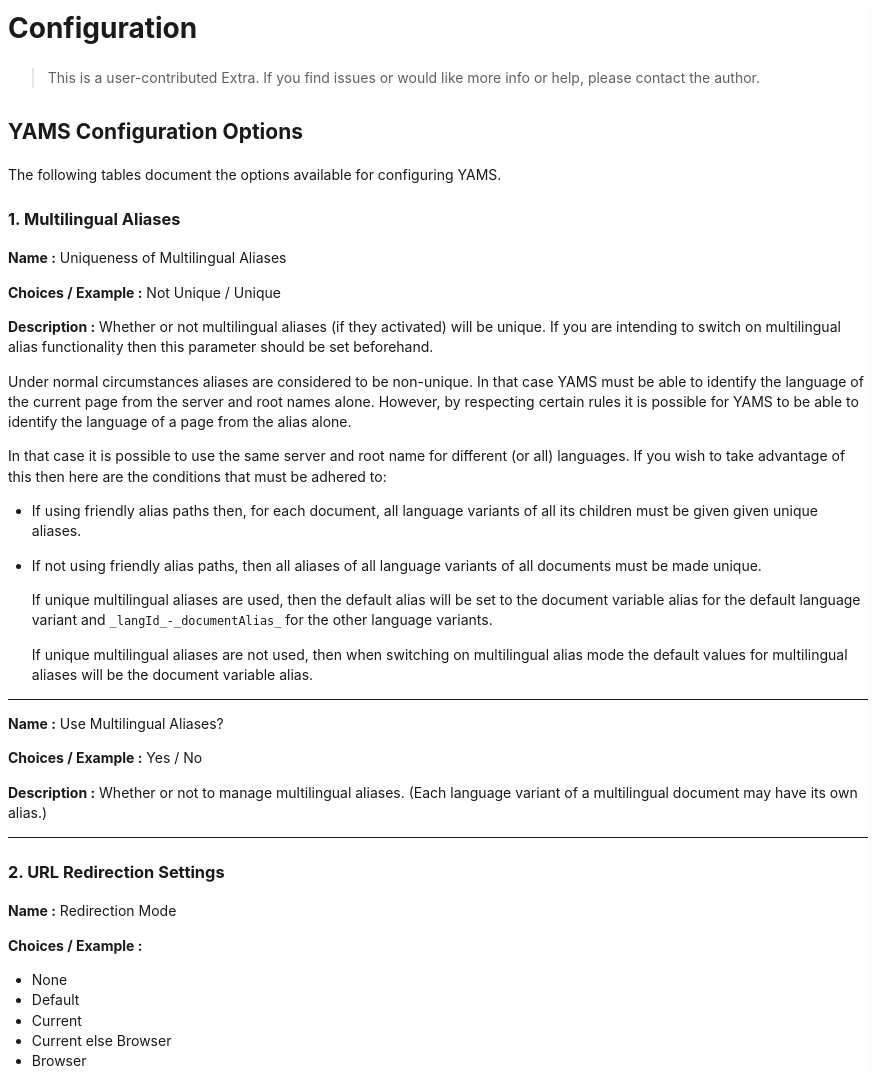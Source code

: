 Configuration
=============

> This is a user-contributed Extra. If you find issues or would like more info or help, please contact the author.

YAMS Configuration Options
--------------------------

The following tables document the options available for configuring YAMS.

### 1. Multilingual Aliases

**Name :** Uniqueness of Multilingual Aliases

**Choices / Example :** Not Unique / Unique

**Description :** Whether or not multilingual aliases (if they activated) will be unique. If you are intending to switch on multilingual alias functionality then this parameter should be set beforehand.

Under normal circumstances aliases are considered to be non-unique. In that case YAMS must be able to identify the language of the current page from the server and root names alone. However, by respecting certain rules it is possible for YAMS to be able to identify the language of a page from the alias alone.

In that case it is possible to use the same server and root name for different (or all) languages. If you wish to take advantage of this then here are the conditions that must be adhered to:

*   If using friendly alias paths then, for each document, all language variants of all its children must be given given unique aliases.

*   If not using friendly alias paths, then all aliases of all language variants of all documents must be made unique.

    If unique multilingual aliases are used, then the default alias will be set to the document variable alias for the default language variant and `_langId_-_documentAlias_` for the other language variants.

    If unique multilingual aliases are not used, then when switching on multilingual alias mode the default values for multilingual aliases will be the document variable alias.

--------

**Name :** Use Multilingual Aliases?

**Choices / Example :** Yes / No

**Description :**
Whether or not to manage multilingual aliases. (Each language variant of a multilingual document may have its own alias.)

--------

### 2. URL Redirection Settings

**Name :** Redirection Mode

**Choices / Example :**
*   None
*   Default
*   Current
*   Current else Browser
*   Browser
